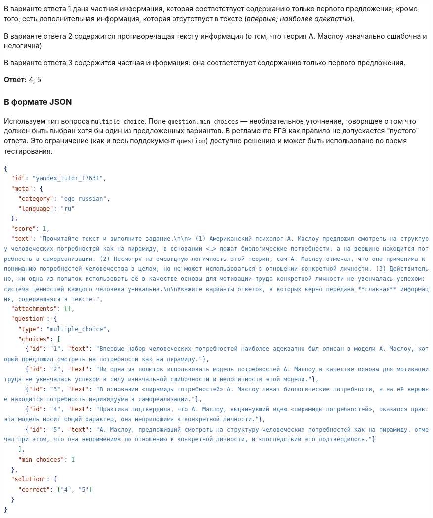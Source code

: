 В варианте ответа 1 дана частная информация, которая соответствует содержанию только первого предложения; кроме того, есть дополнительная информация, которая отсутствует в тексте (*впервые; наиболее адекватно*).

В варианте ответа 2 содержится противоречащая тексту информация (о том, что теория А. Маслоу изначально ошибочна и нелогична).

В варианте ответа 3 содержится частная информация: она соответствует содержанию только первого предложения.

**Ответ:** 4, 5

### В формате JSON

Используем тип вопроса `multiple_choice`. Поле `question.min_choices` — необязательное уточнение, говорящее о том что должен быть выбран хотя бы один из предложенных вариантов. В регламенте ЕГЭ как правило не допускается "пустого" ответа. Это ограничение (как и весь поддокумент `question`) доступно решению и может быть использовано во время тестирования.

```json
{
  "id": "yandex_tutor_T7631",
  "meta": {
    "category": "ege_russian",
    "language": "ru"
  },
  "score": 1,
  "text": "Прочитайте текст и выполните задание.\n\n> (1) Американский психолог А. Маслоу предложил смотреть на структуру человеческих потребностей как на пирамиду, в основании <…> лежат биологические потребности, а на вершине находится потребность в самореализации. (2) Несмотря на очевидную логичность этой теории, сам А. Маслоу отмечал, что она применима к пониманию потребностей человечества в целом, но не может использоваться в отношении конкретной личности. (3) Действительно, ни одна из попыток использовать её в качестве основы для мотивации труда конкретной личности не увенчалась успехом: система ценностей каждого человека уникальна.\n\nУкажите варианты ответов, в которых верно передана **главная** информация, содержащаяся в тексте.",
  "attachments": [],
  "question": {
    "type": "multiple_choice",
    "choices": [
      {"id": "1", "text": "Впервые набор человеческих потребностей наиболее адекватно был описан в модели А. Маслоу, который предложил смотреть на потребности как на пирамиду."},
      {"id": "2", "text": "Ни одна из попыток использовать модель потребностей А. Маслоу в качестве основы для мотивации труда не увенчалась успехом в силу изначальной ошибочности и нелогичности этой модели."},
      {"id": "3", "text": "В основании «пирамиды потребностей» А. Маслоу лежат биологические потребности, а на её вершине находится потребность индивидуума в самореализации."},
      {"id": "4", "text": "Практика подтвердила, что А. Маслоу, выдвинувший идею «пирамиды потребностей», оказался прав: эта модель носит общий характер, она неприложима к конкретной личности."},
      {"id": "5", "text": "А. Маслоу, предложивший смотреть на структуру человеческих потребностей как на пирамиду, отмечал при этом, что она неприменима по отношению к конкретной личности, и впоследствии это подтвердилось."}
    ],
    "min_choices": 1
  },
  "solution": {
    "correct": ["4", "5"]
  }
}
```
